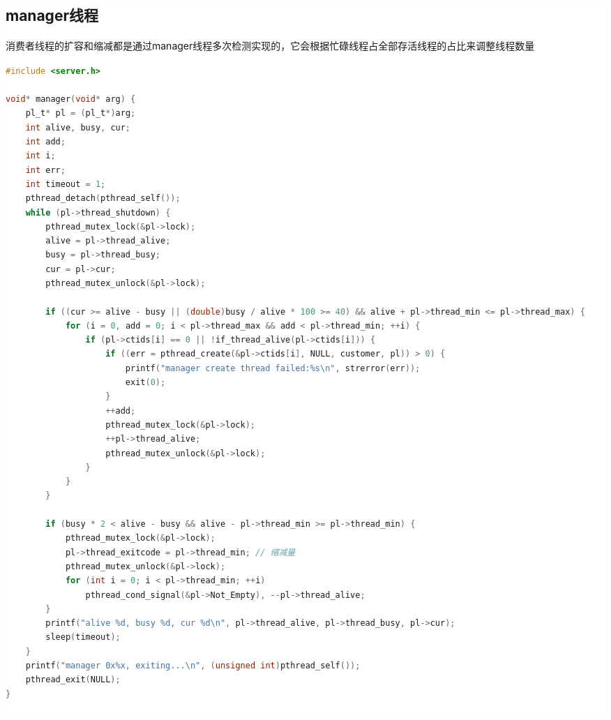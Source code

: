 ## manager线程

消费者线程的扩容和缩减都是通过manager线程多次检测实现的，它会根据忙碌线程占全部存活线程的占比来调整线程数量

```c
#include <server.h>

void* manager(void* arg) {
	pl_t* pl = (pl_t*)arg;
	int alive, busy, cur;
	int add;
	int i;
	int err;
	int timeout = 1;
	pthread_detach(pthread_self());
	while (pl->thread_shutdown) {
		pthread_mutex_lock(&pl->lock);
		alive = pl->thread_alive;
		busy = pl->thread_busy;
		cur = pl->cur;
		pthread_mutex_unlock(&pl->lock);

		if ((cur >= alive - busy || (double)busy / alive * 100 >= 40) && alive + pl->thread_min <= pl->thread_max) {
			for (i = 0, add = 0; i < pl->thread_max && add < pl->thread_min; ++i) {
				if (pl->ctids[i] == 0 || !if_thread_alive(pl->ctids[i])) {
					if ((err = pthread_create(&pl->ctids[i], NULL, customer, pl)) > 0) {
						printf("manager create thread failed:%s\n", strerror(err));
						exit(0);
					}
					++add;
					pthread_mutex_lock(&pl->lock);
					++pl->thread_alive;
					pthread_mutex_unlock(&pl->lock);
				}
			}
		}

		if (busy * 2 < alive - busy && alive - pl->thread_min >= pl->thread_min) {
			pthread_mutex_lock(&pl->lock);
			pl->thread_exitcode = pl->thread_min; // 缩减量
			pthread_mutex_unlock(&pl->lock);
			for (int i = 0; i < pl->thread_min; ++i)
				pthread_cond_signal(&pl->Not_Empty), --pl->thread_alive;
		}
		printf("alive %d, busy %d, cur %d\n", pl->thread_alive, pl->thread_busy, pl->cur);
		sleep(timeout);
	}
	printf("manager 0x%x, exiting...\n", (unsigned int)pthread_self());
	pthread_exit(NULL);
}
			
```
